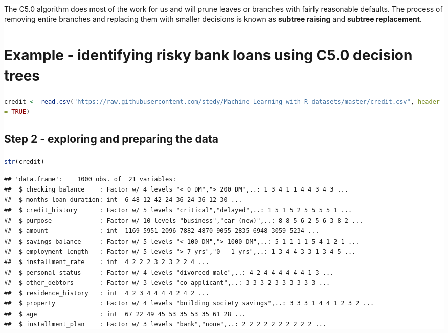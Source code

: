 The C5.0 algorithm does most of the work for us and will prune leaves or
branches with fairly reasonable defaults. The process of removing entire
branches and replacing them with smaller decisions is known as **subtree
raising** and **subtree replacement**.

# Example - identifying risky bank loans using C5.0 decision trees

``` r
credit <- read.csv("https://raw.githubusercontent.com/stedy/Machine-Learning-with-R-datasets/master/credit.csv", header = TRUE)
```

## Step 2 - exploring and preparing the data

``` r
str(credit)
```

    ## 'data.frame':    1000 obs. of  21 variables:
    ##  $ checking_balance    : Factor w/ 4 levels "< 0 DM","> 200 DM",..: 1 3 4 1 1 4 4 3 4 3 ...
    ##  $ months_loan_duration: int  6 48 12 42 24 36 24 36 12 30 ...
    ##  $ credit_history      : Factor w/ 5 levels "critical","delayed",..: 1 5 1 5 2 5 5 5 5 1 ...
    ##  $ purpose             : Factor w/ 10 levels "business","car (new)",..: 8 8 5 6 2 5 6 3 8 2 ...
    ##  $ amount              : int  1169 5951 2096 7882 4870 9055 2835 6948 3059 5234 ...
    ##  $ savings_balance     : Factor w/ 5 levels "< 100 DM","> 1000 DM",..: 5 1 1 1 1 5 4 1 2 1 ...
    ##  $ employment_length   : Factor w/ 5 levels "> 7 yrs","0 - 1 yrs",..: 1 3 4 4 3 3 1 3 4 5 ...
    ##  $ installment_rate    : int  4 2 2 2 3 2 3 2 2 4 ...
    ##  $ personal_status     : Factor w/ 4 levels "divorced male",..: 4 2 4 4 4 4 4 4 1 3 ...
    ##  $ other_debtors       : Factor w/ 3 levels "co-applicant",..: 3 3 3 2 3 3 3 3 3 3 ...
    ##  $ residence_history   : int  4 2 3 4 4 4 4 2 4 2 ...
    ##  $ property            : Factor w/ 4 levels "building society savings",..: 3 3 3 1 4 4 1 2 3 2 ...
    ##  $ age                 : int  67 22 49 45 53 35 53 35 61 28 ...
    ##  $ installment_plan    : Factor w/ 3 levels "bank","none",..: 2 2 2 2 2 2 2 2 2 2 ...